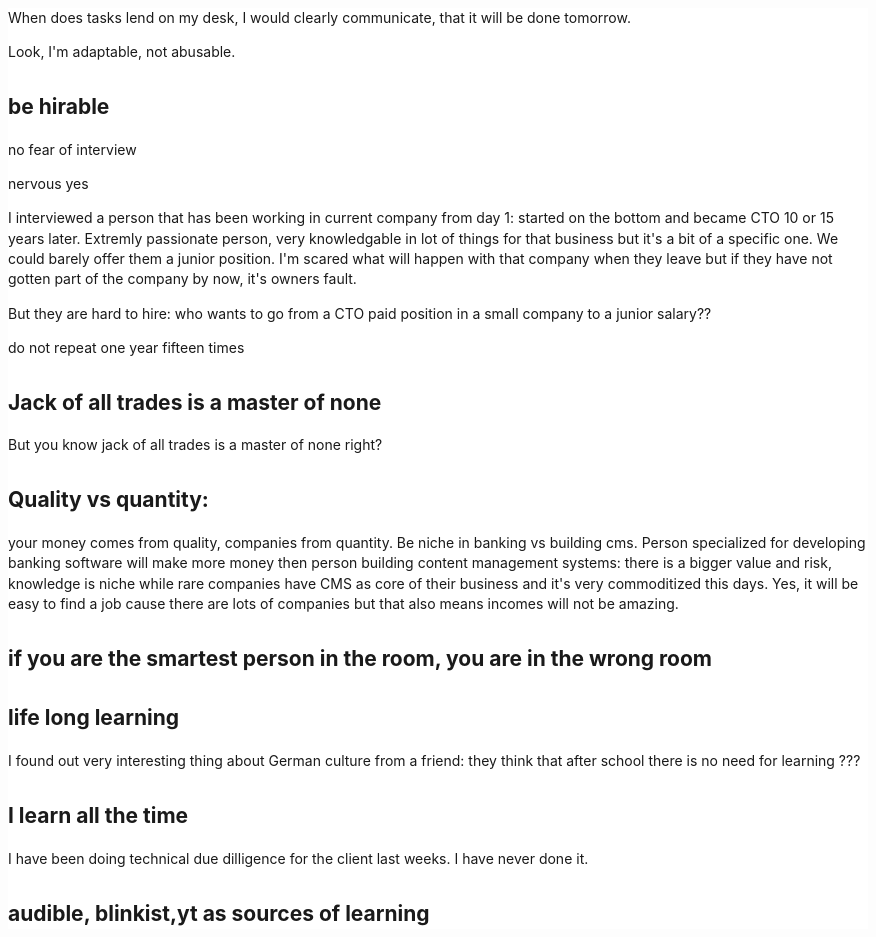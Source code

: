 When does tasks lend on my desk, I would clearly communicate, that it will be done tomorrow.

Look, I'm adaptable, not abusable.



## be hirable


no fear of interview

nervous yes

I interviewed a person that has been working in current company from day 1: started on the bottom and became CTO 10 or 15 years later. Extremly passionate person, very knowledgable in lot of things for that business but it's a bit of a specific one. We could barely offer them a junior position. I'm scared what will happen with that company when they leave but if they have not gotten part of the company by now, it's owners fault. 

But they are hard to hire: who wants to go from a CTO paid position in a small company to a junior salary?? 

do not repeat one year fifteen times


## Jack of all trades is a master of none

But you know jack of all trades is a master of none right?




## Quality vs quantity: 

your money comes from quality, companies from quantity. Be niche in banking vs building cms. Person specialized for developing banking software will make more money then person building content management systems: there is a bigger value and risk, knowledge is niche while rare companies have CMS as core of their business and it's very commoditized this days. Yes, it will be easy to find a job cause there are lots of companies but that also means incomes will not be amazing.



## if you are the smartest person in the room, you are in the wrong room

## life long learning

I found out very interesting thing about German culture from a friend: they think that after school there is no need for learning ???

## I learn all the time

I have been doing technical due dilligence for the client last weeks. I have never done it.

## audible, blinkist,yt as sources of learning
